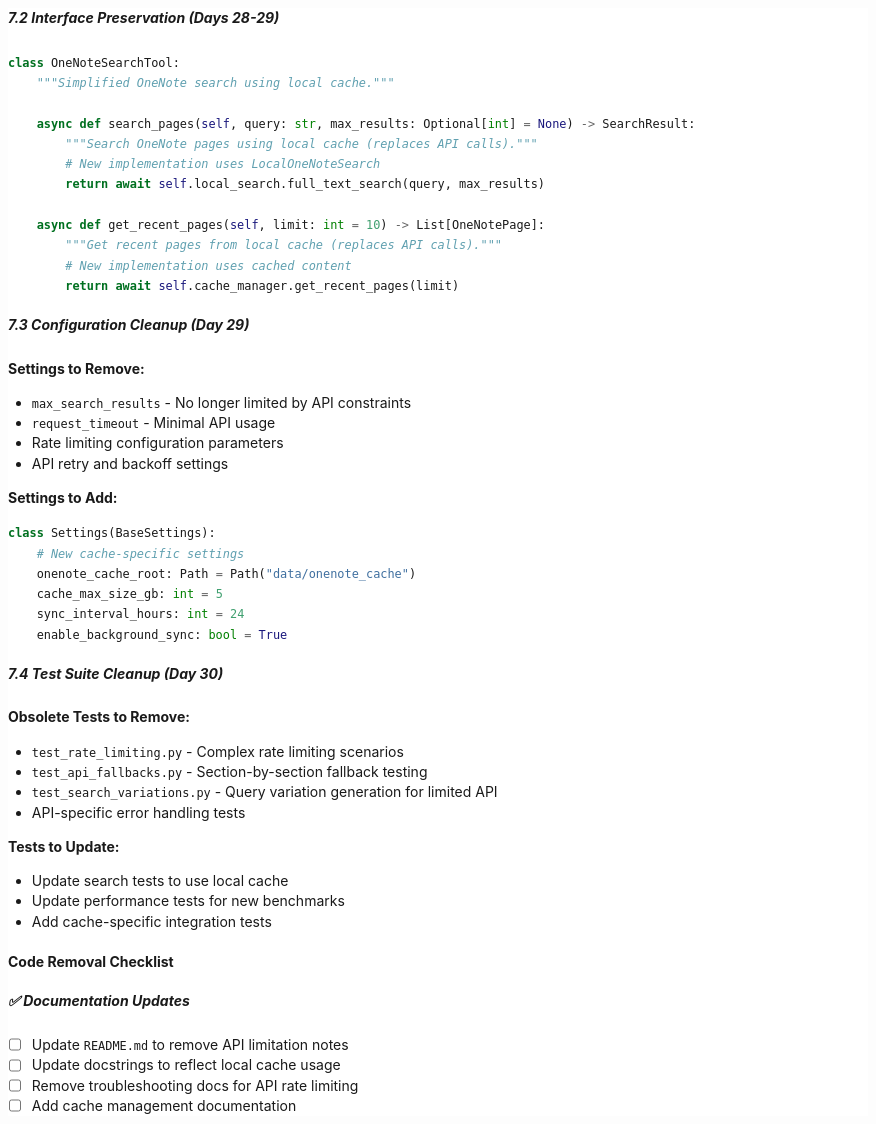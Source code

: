 ##### 7.2 Interface Preservation (Days 28-29)
```python
class OneNoteSearchTool:
    """Simplified OneNote search using local cache."""

    async def search_pages(self, query: str, max_results: Optional[int] = None) -> SearchResult:
        """Search OneNote pages using local cache (replaces API calls)."""
        # New implementation uses LocalOneNoteSearch
        return await self.local_search.full_text_search(query, max_results)

    async def get_recent_pages(self, limit: int = 10) -> List[OneNotePage]:
        """Get recent pages from local cache (replaces API calls)."""
        # New implementation uses cached content
        return await self.cache_manager.get_recent_pages(limit)
```

##### 7.3 Configuration Cleanup (Day 29)
**Settings to Remove:**
- `max_search_results` - No longer limited by API constraints
- `request_timeout` - Minimal API usage
- Rate limiting configuration parameters
- API retry and backoff settings

**Settings to Add:**
```python
class Settings(BaseSettings):
    # New cache-specific settings
    onenote_cache_root: Path = Path("data/onenote_cache")
    cache_max_size_gb: int = 5
    sync_interval_hours: int = 24
    enable_background_sync: bool = True
```

##### 7.4 Test Suite Cleanup (Day 30)
**Obsolete Tests to Remove:**
- `test_rate_limiting.py` - Complex rate limiting scenarios
- `test_api_fallbacks.py` - Section-by-section fallback testing
- `test_search_variations.py` - Query variation generation for limited API
- API-specific error handling tests

**Tests to Update:**
- Update search tests to use local cache
- Update performance tests for new benchmarks
- Add cache-specific integration tests

#### Code Removal Checklist

##### ✅ Documentation Updates
- [ ] Update `README.md` to remove API limitation notes
- [ ] Update docstrings to reflect local cache usage
- [ ] Remove troubleshooting docs for API rate limiting
- [ ] Add cache management documentation
